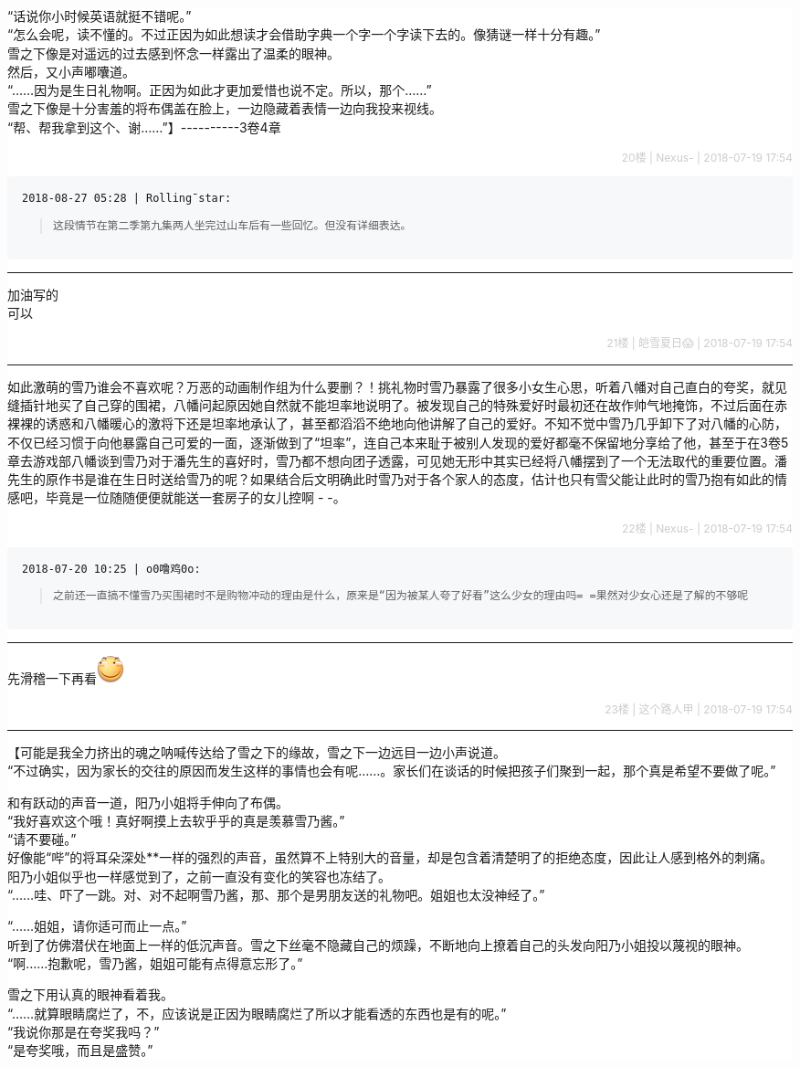 “话说你小时候英语就挺不错呢。”  
“怎么会呢，读不懂的。不过正因为如此想读才会借助字典一个字一个字读下去的。像猜谜一样十分有趣。”  
雪之下像是对遥远的过去感到怀念一样露出了温柔的眼神。  
然后，又小声嘟囔道。  
“……因为是生日礼物啊。正因为如此才更加爱惜也说不定。所以，那个……”  
雪之下像是十分害羞的将布偶盖在脸上，一边隐藏着表情一边向我投来视线。  
“帮、帮我拿到这个、谢……”】\-\-\-\-\-\-\-\-\-\-3卷4章
<div align="right" style="font-size:12px;color:#CCC;">            20楼 | Nexus- | 2018-07-19 17:54</div>
<pre style="background-color: #f6f8fa;border-radius: 3px;            font-size: 85%;line-height: 1.45;overflow: auto;padding: 16px;">2018-08-27 05:28 | Rollingˉstar:<blockquote>这段情节在第二季第九集两人坐完过山车后有一些回忆。但没有详细表达。</blockquote></pre><hr />

加油写的  
可以
<div align="right" style="font-size:12px;color:#CCC;">            21楼 | 皑雪夏日😱 | 2018-07-19 17:54</div>
<hr />

如此激萌的雪乃谁会不喜欢呢？万恶的动画制作组为什么要删？！挑礼物时雪乃暴露了很多小女生心思，听着八幡对自己直白的夸奖，就见缝插针地买了自己穿的围裙，八幡问起原因她自然就不能坦率地说明了。被发现自己的特殊爱好时最初还在故作帅气地掩饰，不过后面在赤裸裸的诱惑和八幡暖心的激将下还是坦率地承认了，甚至都滔滔不绝地向他讲解了自己的爱好。不知不觉中雪乃几乎卸下了对八幡的心防，不仅已经习惯于向他暴露自己可爱的一面，逐渐做到了“坦率”，连自己本来耻于被别人发现的爱好都毫不保留地分享给了他，甚至于在3卷5章去游戏部八幡谈到雪乃对于潘先生的喜好时，雪乃都不想向团子透露，可见她无形中其实已经将八幡摆到了一个无法取代的重要位置。潘先生的原作书是谁在生日时送给雪乃的呢？如果结合后文明确此时雪乃对于各个家人的态度，估计也只有雪父能让此时的雪乃抱有如此的情感吧，毕竟是一位随随便便就能送一套房子的女儿控啊 \- \-。
<div align="right" style="font-size:12px;color:#CCC;">            22楼 | Nexus- | 2018-07-19 17:54</div>
<pre style="background-color: #f6f8fa;border-radius: 3px;            font-size: 85%;line-height: 1.45;overflow: auto;padding: 16px;">2018-07-20 10:25 | o0噜鸡0o:<blockquote>之前还一直搞不懂雪乃买围裙时不是购物冲动的理由是什么，原来是“因为被某人夸了好看”这么少女的理由吗= =果然对少女心还是了解的不够呢</blockquote></pre><hr />

先滑稽一下再看<img src="images/image_emoticon25.png" alt="滑稽" title="滑稽" />
<div align="right" style="font-size:12px;color:#CCC;">            23楼 | 这个路人甲 | 2018-07-19 17:54</div>
<hr />

【可能是我全力挤出的魂之呐喊传达给了雪之下的缘故，雪之下一边远目一边小声说道。  
“不过确实，因为家长的交往的原因而发生这样的事情也会有呢……。家长们在谈话的时候把孩子们聚到一起，那个真是希望不要做了呢。”  
   
和有跃动的声音一道，阳乃小姐将手伸向了布偶。  
“我好喜欢这个哦！真好啊摸上去软乎乎的真是羡慕雪乃酱。”  
“请不要碰。”  
好像能“哔”的将耳朵深处\*\*一样的强烈的声音，虽然算不上特别大的音量，却是包含着清楚明了的拒绝态度，因此让人感到格外的刺痛。  
阳乃小姐似乎也一样感觉到了，之前一直没有变化的笑容也冻结了。  
“……哇、吓了一跳。对、对不起啊雪乃酱，那、那个是男朋友送的礼物吧。姐姐也太没神经了。”  
   
“……姐姐，请你适可而止一点。”  
听到了仿佛潜伏在地面上一样的低沉声音。雪之下丝毫不隐藏自己的烦躁，不断地向上撩着自己的头发向阳乃小姐投以蔑视的眼神。  
“啊……抱歉呢，雪乃酱，姐姐可能有点得意忘形了。”  
   
雪之下用认真的眼神看着我。  
“……就算眼睛腐烂了，不，应该说是正因为眼睛腐烂了所以才能看透的东西也是有的呢。”  
“我说你那是在夸奖我吗？”  
“是夸奖哦，而且是盛赞。”  
   